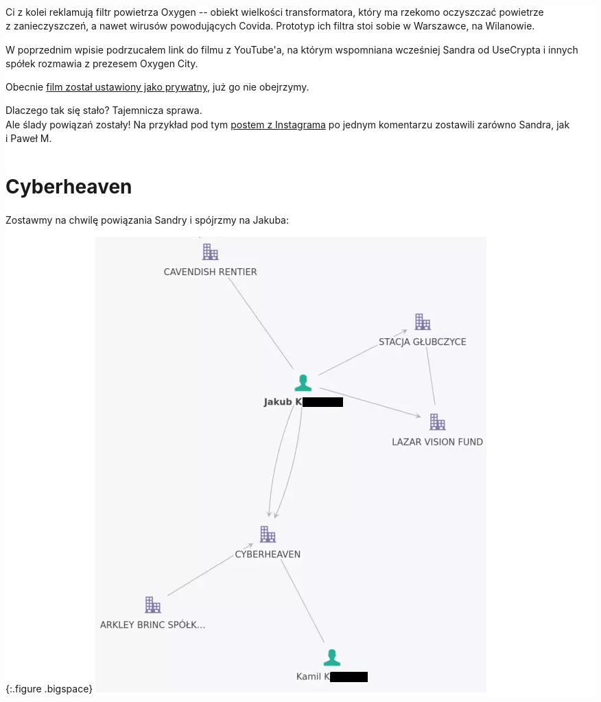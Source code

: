 Ci z&nbsp;kolei reklamują filtr powietrza Oxygen -- obiekt wielkości transformatora, który ma rzekomo oczyszczać powietrze z&nbsp;zanieczyszczeń, a&nbsp;nawet wirusów powodujących Covida. Prototyp ich filtra stoi sobie w&nbsp;Warszawce, na Wilanowie.

W poprzednim wpisie podrzucałem link do filmu z&nbsp;YouTube'a, na którym wspomniana wcześniej Sandra od UseCrypta i&nbsp;innych spółek rozmawia z&nbsp;prezesem Oxygen City.

Obecnie [film został ustawiony jako prywatny](https://www.youtube.com/watch?v=j2qmvQVMyZk), już go nie obejrzymy.

Dlaczego tak się stało? Tajemnicza sprawa.  
Ale ślady powiązań zostały! Na przykład pod tym [postem z&nbsp;Instagrama](https://www.instagram.com/p/CLHfNNtghiO/) po jednym komentarzu zostawili zarówno Sandra, jak i&nbsp;Paweł M.

# Cyberheaven

Zostawmy na chwilę powiązania Sandry i&nbsp;spójrzmy na Jakuba:

{:.figure .bigspace}
<img src="/assets/posts/usecrypt-dwa/jakub-k-powiazania.webp" alt="Graf ze strony rejestr IO pokazujący powiązania Jakuba K. Widać, że jest połączony z&nbsp;ikonami odpowiadającymi firmom: Lazar Vision Fund, Stacja Głubczyce, Cavendish Rentier, Cyberheaven."/>
